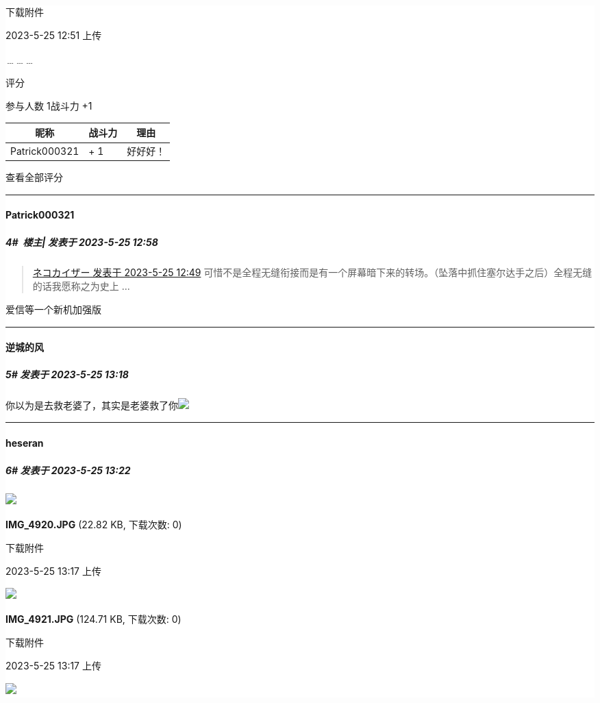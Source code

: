 下载附件

2023-5-25 12:51 上传

﹍﹍﹍

评分

 参与人数 1战斗力 +1

|昵称|战斗力|理由|
|----|---|---|
| Patrick000321| + 1|好好好！|

查看全部评分

*****

####  Patrick000321  
##### 4#         楼主| 发表于 2023-5-25 12:58

<blockquote><a href="httphttps://bbs.saraba1st.com/2b/forum.php?mod=redirect&amp;goto=findpost&amp;pid=60985055&amp;ptid=2136001" target="_blank">ネコカイザー 发表于 2023-5-25 12:49</a>
可惜不是全程无缝衔接而是有一个屏幕暗下来的转场。（坠落中抓住塞尔达手之后）全程无缝的话我愿称之为史上 ...</blockquote>
爱信等一个新机加强版

*****

####  逆城的风  
##### 5#       发表于 2023-5-25 13:18

你以为是去救老婆了，其实是老婆救了你<img src="https://static.saraba1st.com/image/smiley/carton2017/218.png" referrerpolicy="no-referrer">

*****

####  heseran  
##### 6#       发表于 2023-5-25 13:22

<img src="https://img.saraba1st.com/forum/202305/25/131739ysaaroazv887ahu9.jpg" referrerpolicy="no-referrer">

<strong>IMG_4920.JPG</strong> (22.82 KB, 下载次数: 0)

下载附件

2023-5-25 13:17 上传

<img src="https://img.saraba1st.com/forum/202305/25/131739ca2aipamzr2822mi.jpg" referrerpolicy="no-referrer">

<strong>IMG_4921.JPG</strong> (124.71 KB, 下载次数: 0)

下载附件

2023-5-25 13:17 上传

<img src="https://img.saraba1st.com/forum/202305/25/131743cf4ej48jwjaq6uo8.jpg" referrerpolicy="no-referrer">
